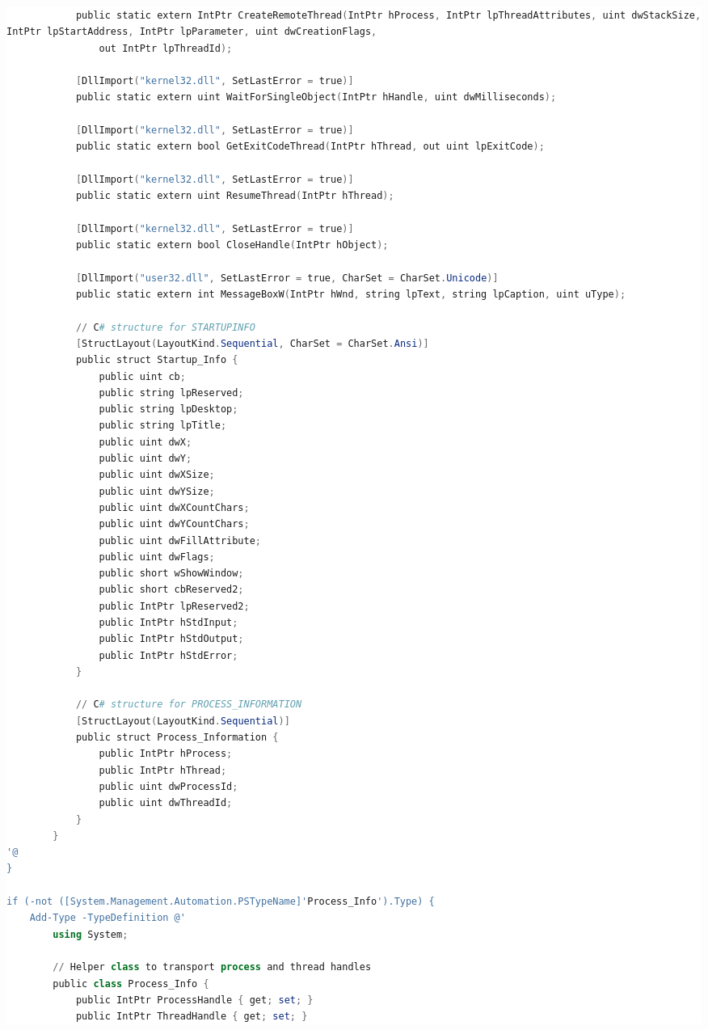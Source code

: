 ```powershell
            public static extern IntPtr CreateRemoteThread(IntPtr hProcess, IntPtr lpThreadAttributes, uint dwStackSize, IntPtr lpStartAddress, IntPtr lpParameter, uint dwCreationFlags, 
                out IntPtr lpThreadId);
            
            [DllImport("kernel32.dll", SetLastError = true)]
            public static extern uint WaitForSingleObject(IntPtr hHandle, uint dwMilliseconds);
            
            [DllImport("kernel32.dll", SetLastError = true)]
            public static extern bool GetExitCodeThread(IntPtr hThread, out uint lpExitCode);
            
            [DllImport("kernel32.dll", SetLastError = true)]
            public static extern uint ResumeThread(IntPtr hThread);
            
            [DllImport("kernel32.dll", SetLastError = true)]
            public static extern bool CloseHandle(IntPtr hObject);
            
            [DllImport("user32.dll", SetLastError = true, CharSet = CharSet.Unicode)]
            public static extern int MessageBoxW(IntPtr hWnd, string lpText, string lpCaption, uint uType);
            
            // C# structure for STARTUPINFO
            [StructLayout(LayoutKind.Sequential, CharSet = CharSet.Ansi)]
            public struct Startup_Info {
                public uint cb;
                public string lpReserved;
                public string lpDesktop;
                public string lpTitle;
                public uint dwX;
                public uint dwY;
                public uint dwXSize;
                public uint dwYSize;
                public uint dwXCountChars;
                public uint dwYCountChars;
                public uint dwFillAttribute;
                public uint dwFlags;
                public short wShowWindow;
                public short cbReserved2;
                public IntPtr lpReserved2;
                public IntPtr hStdInput;
                public IntPtr hStdOutput;
                public IntPtr hStdError;
            }
            
            // C# structure for PROCESS_INFORMATION
            [StructLayout(LayoutKind.Sequential)]
            public struct Process_Information {
                public IntPtr hProcess;
                public IntPtr hThread;
                public uint dwProcessId;
                public uint dwThreadId;
            }
        }
'@
}

if (-not ([System.Management.Automation.PSTypeName]'Process_Info').Type) {
    Add-Type -TypeDefinition @'
        using System;
        
        // Helper class to transport process and thread handles
        public class Process_Info {
            public IntPtr ProcessHandle { get; set; }
            public IntPtr ThreadHandle { get; set; }
```
